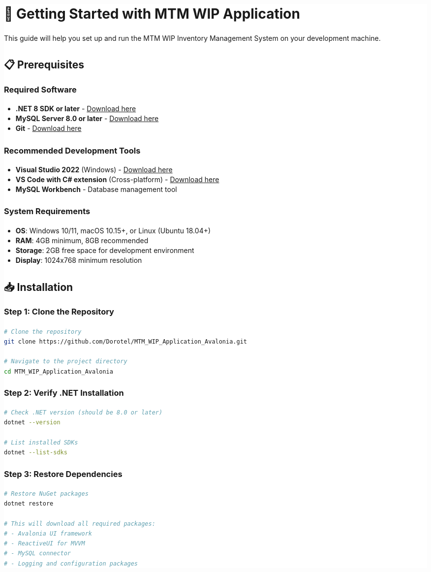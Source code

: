 # 🚀 Getting Started with MTM WIP Application

This guide will help you set up and run the MTM WIP Inventory Management System on your development machine.

## 📋 **Prerequisites**

### **Required Software**
- **.NET 8 SDK or later** - [Download here](https://dotnet.microsoft.com/download/dotnet/8.0)
- **MySQL Server 8.0 or later** - [Download here](https://dev.mysql.com/downloads/mysql/)
- **Git** - [Download here](https://git-scm.com/downloads)

### **Recommended Development Tools**
- **Visual Studio 2022** (Windows) - [Download here](https://visualstudio.microsoft.com/vs/)
- **VS Code with C# extension** (Cross-platform) - [Download here](https://code.visualstudio.com/)
- **MySQL Workbench** - Database management tool

### **System Requirements**
- **OS**: Windows 10/11, macOS 10.15+, or Linux (Ubuntu 18.04+)
- **RAM**: 4GB minimum, 8GB recommended
- **Storage**: 2GB free space for development environment
- **Display**: 1024x768 minimum resolution

## 📥 **Installation**

### **Step 1: Clone the Repository**
```bash
# Clone the repository
git clone https://github.com/Dorotel/MTM_WIP_Application_Avalonia.git

# Navigate to the project directory
cd MTM_WIP_Application_Avalonia
```

### **Step 2: Verify .NET Installation**
```bash
# Check .NET version (should be 8.0 or later)
dotnet --version

# List installed SDKs
dotnet --list-sdks
```

### **Step 3: Restore Dependencies**
```bash
# Restore NuGet packages
dotnet restore

# This will download all required packages:
# - Avalonia UI framework
# - ReactiveUI for MVVM
# - MySQL connector
# - Logging and configuration packages
```
